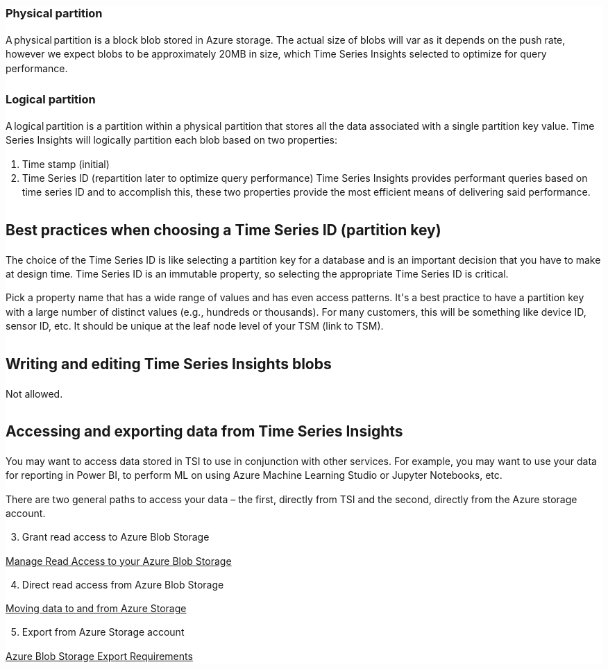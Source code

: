 ### Physical partition 

A physical partition is a block blob stored in Azure storage. The actual size of blobs will var as it depends on the push rate, however we expect blobs to be approximately 20MB in size, which Time Series Insights selected to optimize for query performance. 
 
### Logical partition 

A logical partition is a partition within a physical partition that stores all the data associated with a single partition key value. Time Series Insights will logically partition each blob based on two properties: 
1.	Time stamp (initial) 
2.	Time Series ID (repartition later to optimize query performance) 
Time Series Insights provides performant queries based on time series ID and to accomplish this, these two properties provide the most efficient means of delivering said performance.

## Best practices when choosing a Time Series ID (partition key)

The choice of the Time Series ID is like selecting a partition key for a database and is an important decision that you have to make at design time. Time Series ID is an immutable property, so selecting the appropriate Time Series ID is critical.  

Pick a property name that has a wide range of values and has even access patterns. It's a best practice to have a partition key with a large number of distinct values (e.g., hundreds or thousands). For many customers, this will be something like device ID, sensor ID, etc.  It should be unique at the leaf node level of your TSM (link to TSM).   

## Writing and editing Time Series Insights blobs 
Not allowed.

## Accessing and exporting data from Time Series Insights

You may want to access data stored in TSI to use in conjunction with other services.  For example, you may want to use your data for reporting in Power BI, to perform ML on using Azure Machine Learning Studio or Jupyter Notebooks, etc.   

There are two general paths to access your data – the first, directly from TSI and the second, directly from the Azure storage account.

3. Grant read access to Azure Blob Storage

[Manage Read Access to your Azure Blob Storage](https://docs.microsoft.com/en-us/azure/storage/blobs/storage-manage-access-to-resources)

4. Direct read access from Azure Blob Storage 

[Moving data to and from Azure Storage](https://docs.microsoft.com/en-us/azure/storage/common/storage-moving-data?toc=%2fazure%2fstorage%2fblobs%2ftoc.json)

5. Export from Azure Storage account 

[Azure Blob Storage Export Requirements](https://docs.microsoft.com/en-us/azure/storage/common/storage-import-export-requirements)
